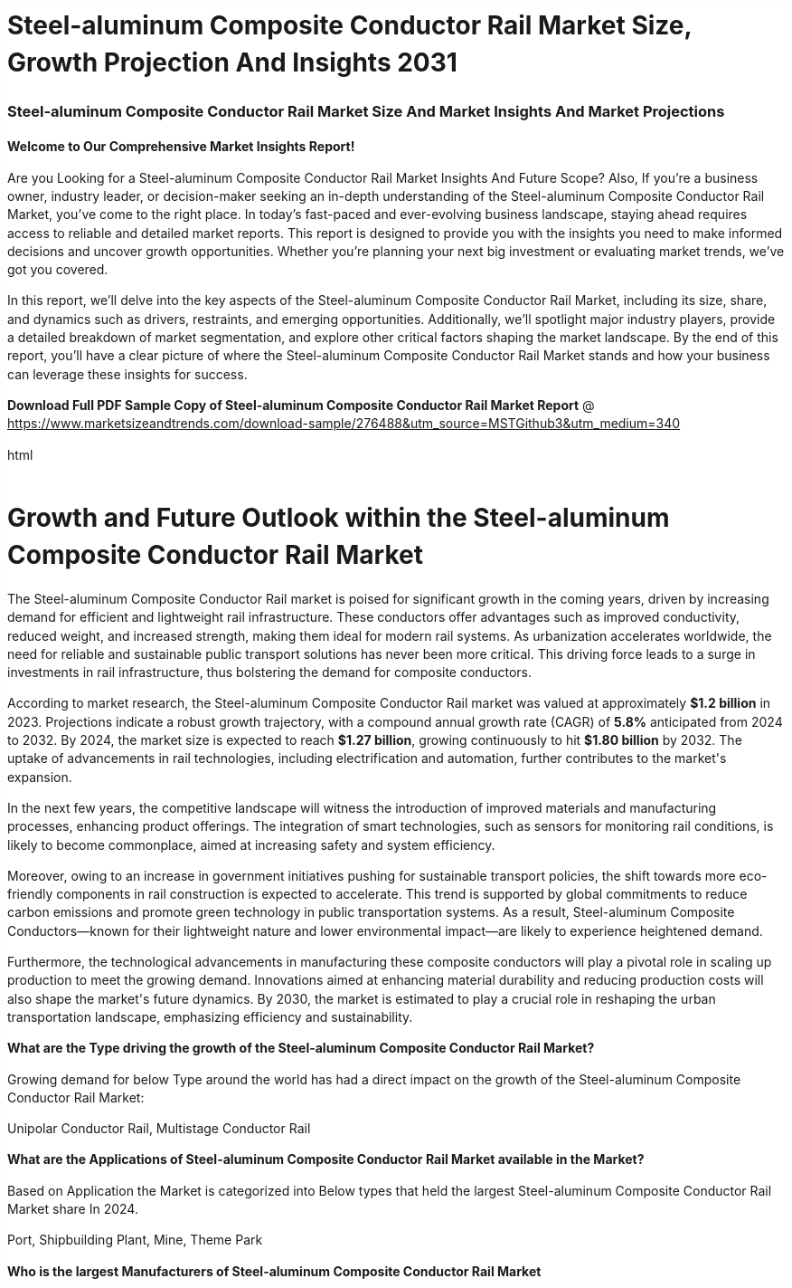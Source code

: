 <H1> Steel-aluminum Composite Conductor Rail Market Size, Growth Projection And Insights 2031</H1><div class="" data-test-id=""><h3><span class="">Steel-aluminum Composite Conductor Rail Market Size And Market Insights And Market Projections</span></h3></div><div class="" data-test-id=""><p><strong>Welcome to Our Comprehensive Market Insights Report!</strong></p><p>Are you Looking for a Steel-aluminum Composite Conductor Rail Market Insights And Future Scope? Also, If you&rsquo;re a business owner, industry leader, or decision-maker seeking an in-depth understanding of the Steel-aluminum Composite Conductor Rail Market, you&rsquo;ve come to the right place. In today&rsquo;s fast-paced and ever-evolving business landscape, staying ahead requires access to reliable and detailed market reports. This report is designed to provide you with the insights you need to make informed decisions and uncover growth opportunities. Whether you&rsquo;re planning your next big investment or evaluating market trends, we&rsquo;ve got you covered.</p><p>In this report, we&rsquo;ll delve into the key aspects of the Steel-aluminum Composite Conductor Rail Market, including its size, share, and dynamics such as drivers, restraints, and emerging opportunities. Additionally, we&rsquo;ll spotlight major industry players, provide a detailed breakdown of market segmentation, and explore other critical factors shaping the market landscape. By the end of this report, you&rsquo;ll have a clear picture of where the Steel-aluminum Composite Conductor Rail Market stands and how your business can leverage these insights for success.</p><p><strong>Download Full PDF Sample Copy of Steel-aluminum Composite Conductor Rail Market Report</strong> @ <a href="https://www.marketsizeandtrends.com/download-sample/276488&utm_source=MSTGithub3&utm_medium=340" target="_blank">https://www.marketsizeandtrends.com/download-sample/276488&utm_source=MSTGithub3&utm_medium=340</a></p></div><div class="" data-test-id=""><p><span class="">html<!DOCTYPE html><html lang="en"><head> <meta charset="UTF-8"> <meta name="viewport" content="width=device-width, initial-scale=1.0"> <title>Growth and Future Outlook of the Steel-aluminum Composite Conductor Rail Market</title></head><body><h1>Growth and Future Outlook within the Steel-aluminum Composite Conductor Rail Market</h1><p>The Steel-aluminum Composite Conductor Rail market is poised for significant growth in the coming years, driven by increasing demand for efficient and lightweight rail infrastructure. These conductors offer advantages such as improved conductivity, reduced weight, and increased strength, making them ideal for modern rail systems. As urbanization accelerates worldwide, the need for reliable and sustainable public transport solutions has never been more critical. This driving force leads to a surge in investments in rail infrastructure, thus bolstering the demand for composite conductors.</p><p>According to market research, the Steel-aluminum Composite Conductor Rail market was valued at approximately <strong>$1.2 billion</strong> in 2023. Projections indicate a robust growth trajectory, with a compound annual growth rate (CAGR) of <strong>5.8%</strong> anticipated from 2024 to 2032. By 2024, the market size is expected to reach <strong>$1.27 billion</strong>, growing continuously to hit <strong>$1.80 billion</strong> by 2032. The uptake of advancements in rail technologies, including electrification and automation, further contributes to the market's expansion.</p><p>In the next few years, the competitive landscape will witness the introduction of improved materials and manufacturing processes, enhancing product offerings. The integration of smart technologies, such as sensors for monitoring rail conditions, is likely to become commonplace, aimed at increasing safety and system efficiency.</p><p>Moreover, owing to an increase in government initiatives pushing for sustainable transport policies, the shift towards more eco-friendly components in rail construction is expected to accelerate. This trend is supported by global commitments to reduce carbon emissions and promote green technology in public transportation systems. As a result, Steel-aluminum Composite Conductors—known for their lightweight nature and lower environmental impact—are likely to experience heightened demand. <strong></strong></p><p>Furthermore, the technological advancements in manufacturing these composite conductors will play a pivotal role in scaling up production to meet the growing demand. Innovations aimed at enhancing material durability and reducing production costs will also shape the market's future dynamics. By 2030, the market is estimated to play a crucial role in reshaping the urban transportation landscape, emphasizing efficiency and sustainability.</p></body></html></span></p><p><strong><span class="">What are the&nbsp;Type driving the growth of the Steel-aluminum Composite Conductor Rail Market?</span></strong></p></div><div class="" data-test-id=""><p><span class="">Growing demand for below Type around the world has had a direct impact on the growth of the Steel-aluminum Composite Conductor Rail Market:</span></p></div><div class="" data-test-id=""><p>Unipolar Conductor Rail, Multistage Conductor Rail</p><p><span class=""><strong>What are the&nbsp;Applications&nbsp;of Steel-aluminum Composite Conductor Rail Market available in the Market?</strong></span></p></div><div class="" data-test-id=""><p><span class="">Based on Application the Market is categorized into Below types that held the largest Steel-aluminum Composite Conductor Rail Market share In 2024.</span></p></div><div class="" data-test-id=""><p><span class="">Port, Shipbuilding Plant, Mine, Theme Park</span></p><p><span class=""><strong>Who is the largest Manufacturers of Steel-aluminum Composite Conductor Rail Market